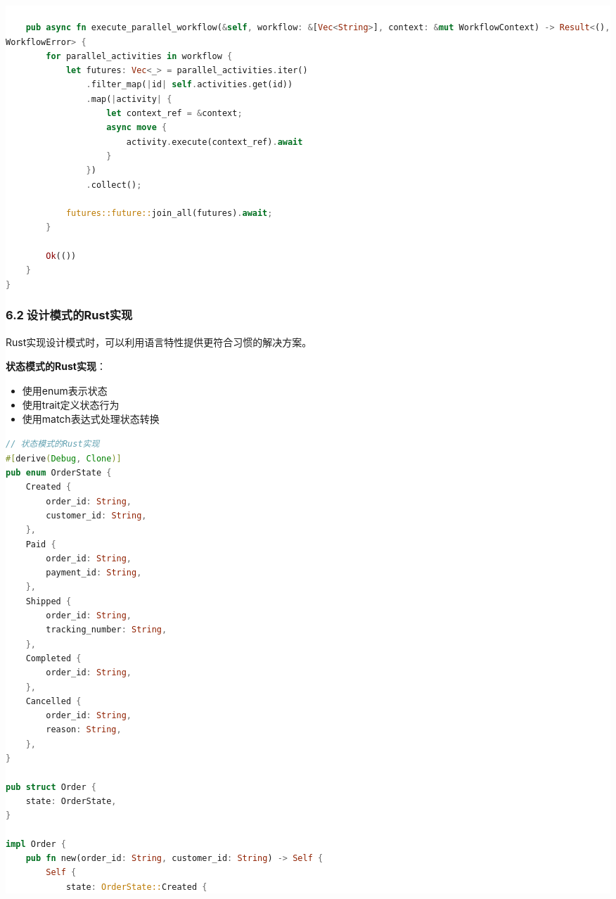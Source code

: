 ```rust
    
    pub async fn execute_parallel_workflow(&self, workflow: &[Vec<String>], context: &mut WorkflowContext) -> Result<(), WorkflowError> {
        for parallel_activities in workflow {
            let futures: Vec<_> = parallel_activities.iter()
                .filter_map(|id| self.activities.get(id))
                .map(|activity| {
                    let context_ref = &context;
                    async move {
                        activity.execute(context_ref).await
                    }
                })
                .collect();
                
            futures::future::join_all(futures).await;
        }
        
        Ok(())
    }
}
```

### 6.2 设计模式的Rust实现

Rust实现设计模式时，可以利用语言特性提供更符合习惯的解决方案。

**状态模式的Rust实现**：

- 使用enum表示状态
- 使用trait定义状态行为
- 使用match表达式处理状态转换

```rust
// 状态模式的Rust实现
#[derive(Debug, Clone)]
pub enum OrderState {
    Created {
        order_id: String,
        customer_id: String,
    },
    Paid {
        order_id: String,
        payment_id: String,
    },
    Shipped {
        order_id: String,
        tracking_number: String,
    },
    Completed {
        order_id: String,
    },
    Cancelled {
        order_id: String,
        reason: String,
    },
}

pub struct Order {
    state: OrderState,
}

impl Order {
    pub fn new(order_id: String, customer_id: String) -> Self {
        Self {
            state: OrderState::Created {
```